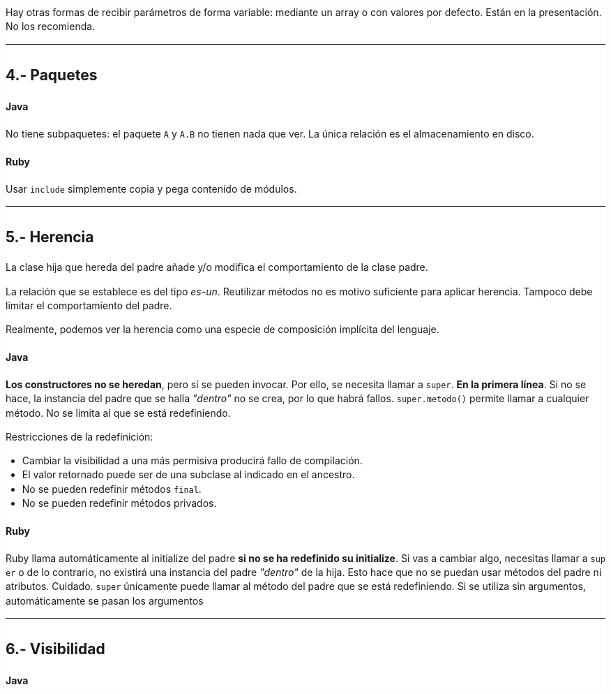 Hay otras formas de recibir parámetros de forma variable: mediante un array o con valores por defecto. Están en la presentación. No los recomienda.

---

## 4.- Paquetes

#### Java

No tiene subpaquetes: el paquete `A` y `A.B` no tienen nada que ver. La única relación es el almacenamiento en disco.

#### Ruby

Usar `include` simplemente copia y pega contenido de módulos.

---


## 5.- Herencia

La clase hija que hereda del padre añade y/o modifica el comportamiento de la clase padre.

La relación que se establece es del tipo *es-un*. Reutilizar métodos no es motivo suficiente para aplicar herencia. Tampoco debe limitar el comportamiento del padre.

Realmente, podemos ver la herencia como una especie de composición implícita del lenguaje.

#### Java

**Los constructores no se heredan**, pero sí se pueden invocar. Por ello, se necesita llamar a `super`. **En la primera línea**. Si no se hace, la instancia del padre que se halla *"dentro"* no se crea, por lo que habrá fallos.
`super.metodo()` permite llamar a cualquier método. No se limita al que se está redefiniendo.

Restricciones de la redefinición:
- Cambiar la visibilidad a una más permisiva producirá fallo de compilación.
- El valor retornado puede ser de una subclase al indicado en el ancestro.
- No se pueden redefinir métodos `final`.
- No se pueden redefinir métodos privados.

#### Ruby

Ruby llama automáticamente al initialize del padre **si no se ha redefinido su initialize**. Si vas a cambiar algo, necesitas llamar a `super` o de lo contrario, no existirá una instancia del padre *"dentro"* de la hija.
Esto hace que no se puedan usar métodos del padre ni atributos. Cuidado.
`super` únicamente puede llamar al método del padre que se está redefiniendo. Si se utiliza sin argumentos, automáticamente se pasan los argumentos

---

## 6.- Visibilidad

#### Java
